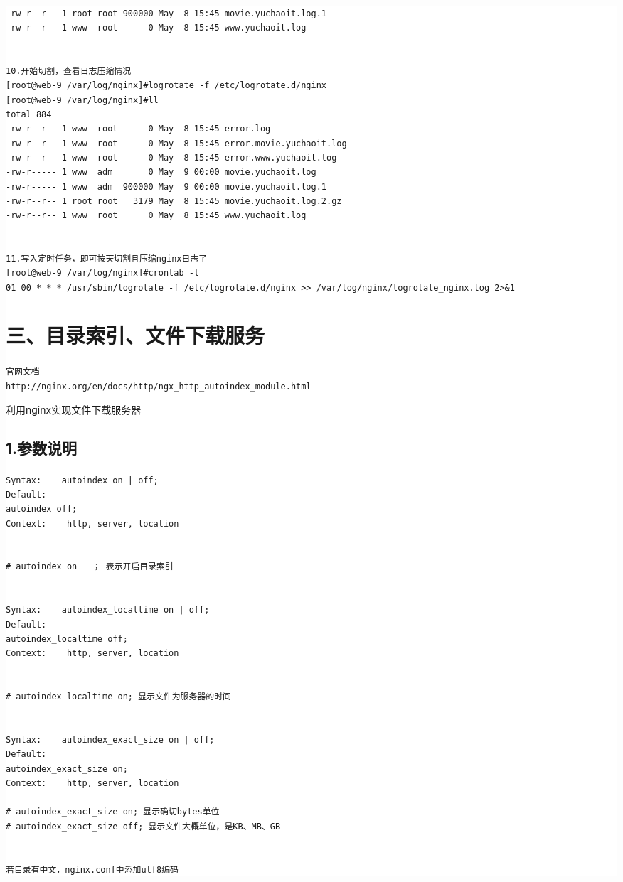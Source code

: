 ```
-rw-r--r-- 1 root root 900000 May  8 15:45 movie.yuchaoit.log.1
-rw-r--r-- 1 www  root      0 May  8 15:45 www.yuchaoit.log


10.开始切割，查看日志压缩情况
[root@web-9 /var/log/nginx]#logrotate -f /etc/logrotate.d/nginx
[root@web-9 /var/log/nginx]#ll
total 884
-rw-r--r-- 1 www  root      0 May  8 15:45 error.log
-rw-r--r-- 1 www  root      0 May  8 15:45 error.movie.yuchaoit.log
-rw-r--r-- 1 www  root      0 May  8 15:45 error.www.yuchaoit.log
-rw-r----- 1 www  adm       0 May  9 00:00 movie.yuchaoit.log
-rw-r----- 1 www  adm  900000 May  9 00:00 movie.yuchaoit.log.1
-rw-r--r-- 1 root root   3179 May  8 15:45 movie.yuchaoit.log.2.gz
-rw-r--r-- 1 www  root      0 May  8 15:45 www.yuchaoit.log


11.写入定时任务，即可按天切割且压缩nginx日志了
[root@web-9 /var/log/nginx]#crontab -l
01 00 * * * /usr/sbin/logrotate -f /etc/logrotate.d/nginx >> /var/log/nginx/logrotate_nginx.log 2>&1
```

# 三、目录索引、文件下载服务

```
官网文档
http://nginx.org/en/docs/http/ngx_http_autoindex_module.html
```

利用nginx实现文件下载服务器

## 1.参数说明

```
Syntax:    autoindex on | off;
Default:    
autoindex off;
Context:    http, server, location


# autoindex on   ； 表示开启目录索引


Syntax:    autoindex_localtime on | off;
Default:    
autoindex_localtime off;
Context:    http, server, location


# autoindex_localtime on; 显示文件为服务器的时间


Syntax:    autoindex_exact_size on | off;
Default:    
autoindex_exact_size on;
Context:    http, server, location

# autoindex_exact_size on; 显示确切bytes单位
# autoindex_exact_size off; 显示文件大概单位，是KB、MB、GB


若目录有中文，nginx.conf中添加utf8编码
```
